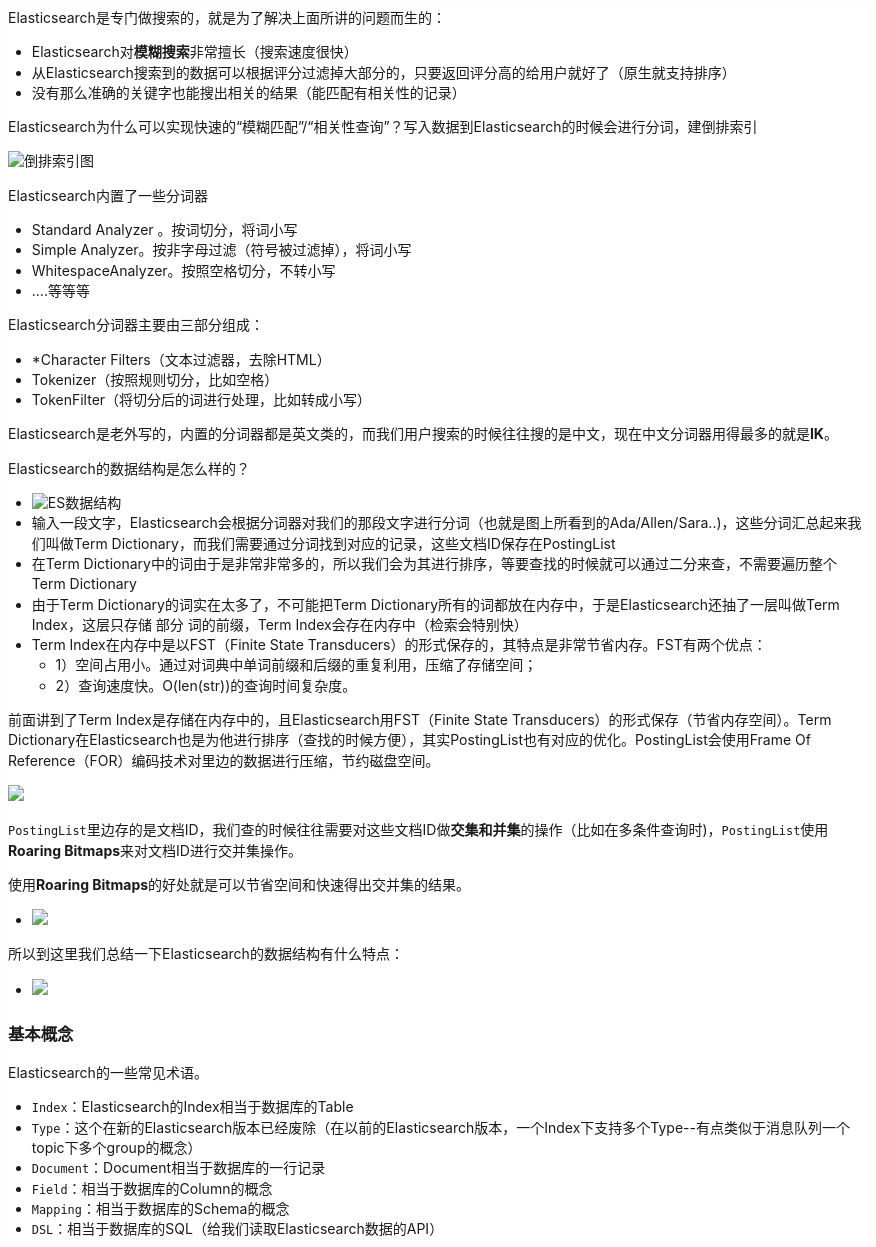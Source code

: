 Elasticsearch是专门做搜索的，就是为了解决上面所讲的问题而生的：
- Elasticsearch对**模糊搜索**非常擅长（搜索速度很快）
- 从Elasticsearch搜索到的数据可以根据评分过滤掉大部分的，只要返回评分高的给用户就好了（原生就支持排序）
- 没有那么准确的关键字也能搜出相关的结果（能匹配有相关性的记录）

Elasticsearch为什么可以实现快速的“模糊匹配”/“相关性查询”？写入数据到Elasticsearch的时候会进行分词，建倒排索引

![倒排索引图](https://ask.qcloudimg.com/http-save/yehe-2520554/uof7z5nfd4.jpeg)

Elasticsearch内置了一些分词器
- Standard  Analyzer 。按词切分，将词小写
- Simple Analyzer。按非字母过滤（符号被过滤掉），将词小写
- WhitespaceAnalyzer。按照空格切分，不转小写
- ….等等等

Elasticsearch分词器主要由三部分组成：
- *Character Filters（文本过滤器，去除HTML）
- Tokenizer（按照规则切分，比如空格）
- TokenFilter（将切分后的词进行处理，比如转成小写）

Elasticsearch是老外写的，内置的分词器都是英文类的，而我们用户搜索的时候往往搜的是中文，现在中文分词器用得最多的就是**IK**。

Elasticsearch的数据结构是怎么样的？
- ![ES数据结构](https://ask.qcloudimg.com/http-save/yehe-2520554/xubkeuwjxi.jpeg)
- 输入一段文字，Elasticsearch会根据分词器对我们的那段文字进行分词（也就是图上所看到的Ada/Allen/Sara..)，这些分词汇总起来我们叫做Term Dictionary，而我们需要通过分词找到对应的记录，这些文档ID保存在PostingList
- 在Term Dictionary中的词由于是非常非常多的，所以我们会为其进行排序，等要查找的时候就可以通过二分来查，不需要遍历整个Term Dictionary
- 由于Term Dictionary的词实在太多了，不可能把Term Dictionary所有的词都放在内存中，于是Elasticsearch还抽了一层叫做Term Index，这层只存储  部分   词的前缀，Term Index会存在内存中（检索会特别快）
- Term Index在内存中是以FST（Finite State Transducers）的形式保存的，其特点是非常节省内存。FST有两个优点：
  - 1）空间占用小。通过对词典中单词前缀和后缀的重复利用，压缩了存储空间；
  - 2）查询速度快。O(len(str))的查询时间复杂度。

前面讲到了Term Index是存储在内存中的，且Elasticsearch用FST（Finite State Transducers）的形式保存（节省内存空间）。Term Dictionary在Elasticsearch也是为他进行排序（查找的时候方便），其实PostingList也有对应的优化。PostingList会使用Frame Of Reference（FOR）编码技术对里边的数据进行压缩，节约磁盘空间。

![](https://ask.qcloudimg.com/http-save/yehe-2520554/csu2tzhwgj.jpeg?imageView2/2/w/1620)
 
`PostingList`里边存的是文档ID，我们查的时候往往需要对这些文档ID做**交集和并集**的操作（比如在多条件查询时)，`PostingList`使用**Roaring Bitmaps**来对文档ID进行交并集操作。
 
使用**Roaring Bitmaps**的好处就是可以节省空间和快速得出交并集的结果。
- ![](https://ask.qcloudimg.com/http-save/yehe-2520554/cq0fqq7dil.jpeg?imageView2/2/w/1620)
 
所以到这里我们总结一下Elasticsearch的数据结构有什么特点：
- ![](https://ask.qcloudimg.com/http-save/yehe-2520554/hcio746lq5.jpeg?imageView2/2/w/1620)

### 基本概念

Elasticsearch的一些常见术语。
- `Index`：Elasticsearch的Index相当于数据库的Table
- `Type`：这个在新的Elasticsearch版本已经废除（在以前的Elasticsearch版本，一个Index下支持多个Type--有点类似于消息队列一个topic下多个group的概念）
- `Document`：Document相当于数据库的一行记录
- `Field`：相当于数据库的Column的概念
- `Mapping`：相当于数据库的Schema的概念
- `DSL`：相当于数据库的SQL（给我们读取Elasticsearch数据的API）
